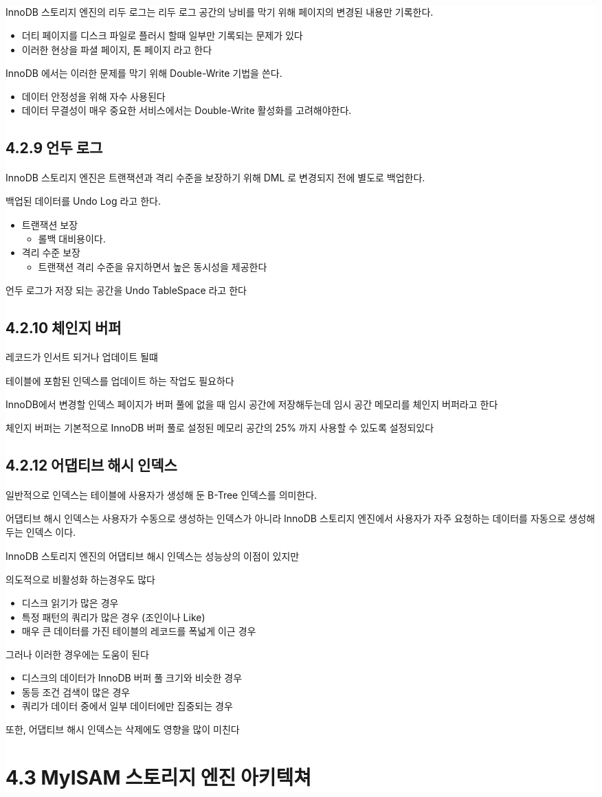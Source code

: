 InnoDB 스토리지 엔진의 리두 로그는 리두 로그 공간의 낭비를 막기 위해 페이지의 변경된 내용만 기록한다.

- 더티 페이지를 디스크 파일로 플러시 할때 일부만 기록되는 문제가 있다
- 이러한 현상을 파셜 페이지, 톤 페이지 라고 한다

InnoDB 에서는 이러한 문제를 막기 위해 Double-Write 기법을 쓴다.

- 데이터 안정성을 위해 자수 사용된다
- 데이터 무결성이 매우 중요한 서비스에서는 Double-Write 활성화를 고려해야한다.

## 4.2.9 언두 로그

InnoDB 스토리지 엔진은 트랜잭션과 격리 수준을 보장하기 위해 DML 로 변경되지 전에 별도로 백업한다.

백업된 데이터를 Undo Log 라고 한다.

- 트랜잭션 보장
    - 롤백 대비용이다.
- 격리 수준 보장
    - 트랜잭션 격리 수준을 유지하면서 높은 동시성을 제공한다

언두 로그가 저장 되는 공간을 Undo TableSpace 라고 한다

## 4.2.10 체인지 버퍼

레코드가 인서트 되거나 업데이트 될떄

테이블에 포함된 인덱스를 업데이트 하는 작업도 필요하다

InnoDB에서 변경할 인덱스 페이지가 버퍼 풀에 없을 때 임시 공간에 저장해두는데 임시 공간 메모리를 체인지 버퍼라고 한다

체인지 버퍼는 기본적으로 InnoDB 버퍼 풀로 설정된 메모리 공간의 25% 까지 사용할 수 있도록 설정되있다

## 4.2.12 어댑티브 해시 인덱스

일반적으로 인덱스는 테이블에 사용자가 생성해 둔 B-Tree 인덱스를 의미한다.

어댑티브 해시 인덱스는 사용자가 수동으로 생성하는 인덱스가 아니라 InnoDB 스토리지 엔진에서 사용자가 자주 요청하는 데이터를 자동으로 생성해두는 인덱스 이다.

InnoDB 스토리지 엔진의 어댑티브 해시 인덱스는 성능상의 이점이 있지만

의도적으로 비활성화 하는경우도 많다

- 디스크 읽기가 많은 경우
- 특정 패턴의 쿼리가 많은 경우 (조인이나 Like)
- 매우 큰 데이터를 가진 테이블의 레코드를 폭넓게 이근 경우

그러나 이러한 경우에는 도움이 된다

- 디스크의 데이터가 InnoDB 버퍼 풀 크기와 비슷한 경우
- 동등 조건 검색이 많은 경우
- 쿼리가 데이터 중에서 일부 데이터에만 집중되는 경우

또한, 어댑티브 해시 인덱스는 삭제에도 영향을 많이 미친다

# 4.3 MyISAM 스토리지 엔진 아키텍쳐

